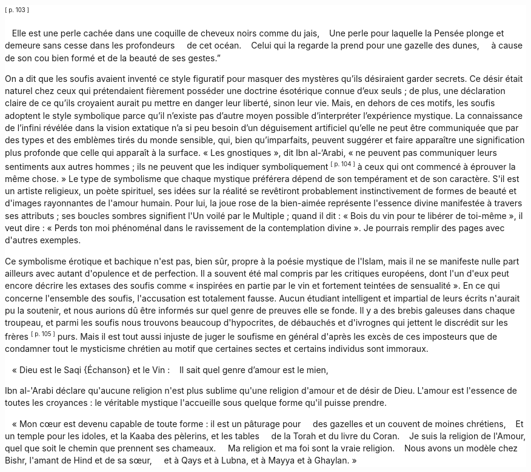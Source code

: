 <span id="p103"><sup><small>[ p. 103 ]</small></sup></span>

&nbsp;&nbsp;&nbsp;Elle est une perle cachée dans une coquille de cheveux noirs comme du jais,
&nbsp;&nbsp;&nbsp;Une perle pour laquelle la Pensée plonge et demeure sans cesse dans les profondeurs
&nbsp;&nbsp;&nbsp;&nbsp;de cet océan.
&nbsp;&nbsp;&nbsp;Celui qui la regarde la prend pour une gazelle des dunes,
&nbsp;&nbsp;&nbsp;&nbsp;à cause de son cou bien formé et de la beauté de ses gestes.”

On a dit que les soufis avaient inventé ce style figuratif pour masquer des mystères qu’ils désiraient garder secrets. Ce désir était naturel chez ceux qui prétendaient fièrement posséder une doctrine ésotérique connue d’eux seuls ; de plus, une déclaration claire de ce qu’ils croyaient aurait pu mettre en danger leur liberté, sinon leur vie. Mais, en dehors de ces motifs, les soufis adoptent le style symbolique parce qu’il n’existe pas d’autre moyen possible d’interpréter l’expérience mystique. La connaissance de l’infini révélée dans la vision extatique n’a si peu besoin d’un déguisement artificiel qu’elle ne peut être communiquée que par des types et des emblèmes tirés du monde sensible, qui, bien qu’imparfaits, peuvent suggérer et faire apparaître une signification plus profonde que celle qui apparaît à la surface. « Les gnostiques », dit Ibn al-‘Arabi, « ne peuvent pas communiquer leurs sentiments aux autres hommes ; ils ne peuvent que les indiquer symboliquement <span id="p104"><sup><small>[ p. 104 ]</small></sup></span> à ceux qui ont commencé à éprouver la même chose. » Le type de symbolisme que chaque mystique préférera dépend de son tempérament et de son caractère. S'il est un artiste religieux, un poète spirituel, ses idées sur la réalité se revêtiront probablement instinctivement de formes de beauté et d'images rayonnantes de l'amour humain. Pour lui, la joue rose de la bien-aimée représente l'essence divine manifestée à travers ses attributs ; ses boucles sombres signifient l'Un voilé par le Multiple ; quand il dit : « Bois du vin pour te libérer de toi-même », il veut dire : « Perds ton moi phénoménal dans le ravissement de la contemplation divine ». Je pourrais remplir des pages avec d'autres exemples.

Ce symbolisme érotique et bachique n'est pas, bien sûr, propre à la poésie mystique de l'Islam, mais il ne se manifeste nulle part ailleurs avec autant d'opulence et de perfection. Il a souvent été mal compris par les critiques européens, dont l'un d'eux peut encore décrire les extases des soufis comme « inspirées en partie par le vin et fortement teintées de sensualité ». En ce qui concerne l'ensemble des soufis, l'accusation est totalement fausse. Aucun étudiant intelligent et impartial de leurs écrits n'aurait pu la soutenir, et nous aurions dû être informés sur quel genre de preuves elle se fonde. Il y a des brebis galeuses dans chaque troupeau, et parmi les soufis nous trouvons beaucoup d'hypocrites, de débauchés et d'ivrognes qui jettent le discrédit sur les frères <span id="p105"><sup><small>[ p. 105 ]</small></sup></span> purs. Mais il est tout aussi injuste de juger le soufisme en général d'après les excès de ces imposteurs que de condamner tout le mysticisme chrétien au motif que certaines sectes et certains individus sont immoraux.

&nbsp;&nbsp;&nbsp;« Dieu est le Saqi {Échanson} et le Vin :
&nbsp;&nbsp;&nbsp;Il sait quel genre d’amour est le mien,

Ibn al-'Arabi déclare qu'aucune religion n'est plus sublime qu'une religion d'amour et de désir de Dieu. L'amour est l'essence de toutes les croyances : le véritable mystique l'accueille sous quelque forme qu'il puisse prendre.

&nbsp;&nbsp;&nbsp;« Mon cœur est devenu capable de toute forme : il est un pâturage pour
&nbsp;&nbsp;&nbsp;&nbsp;des gazelles et un couvent de moines chrétiens,
&nbsp;&nbsp;&nbsp;Et un temple pour les idoles, et la Kaaba des pèlerins, et les tables
&nbsp;&nbsp;&nbsp;&nbsp;de la Torah et du livre du Coran.
&nbsp;&nbsp;&nbsp;Je suis la religion de l'Amour, quel que soit le chemin que prennent ses chameaux.
&nbsp;&nbsp;&nbsp;&nbsp;Ma religion et ma foi sont la vraie religion.
&nbsp;&nbsp;&nbsp;Nous avons un modèle chez Bishr, l'amant de Hind et de sa sœur,
&nbsp;&nbsp;&nbsp;&nbsp;et à Qays et à Lubna, et à Mayya et à Ghaylan. »
